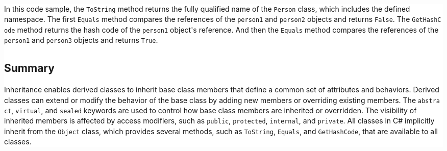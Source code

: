 In this code sample, the `ToString` method returns the fully qualified name of the `Person` class, which includes the defined namespace. The first `Equals` method compares the references of the `person1` and `person2` objects and returns `False`. The `GetHashCode` method returns the hash code of the `person1` object's reference. And then the `Equals` method compares the references of the `person1` and `person3` objects and returns `True`.

## Summary

Inheritance enables derived classes to inherit base class members that define a common set of attributes and behaviors. Derived classes can extend or modify the behavior of the base class by adding new members or overriding existing members. The `abstract`, `virtual`, and `sealed` keywords are used to control how base class members are inherited or overridden. The visibility of inherited members is affected by access modifiers, such as `public`, `protected`, `internal`, and `private`. All classes in C# implicitly inherit from the `Object` class, which provides several methods, such as `ToString`, `Equals`, and `GetHashCode`, that are available to all classes.
